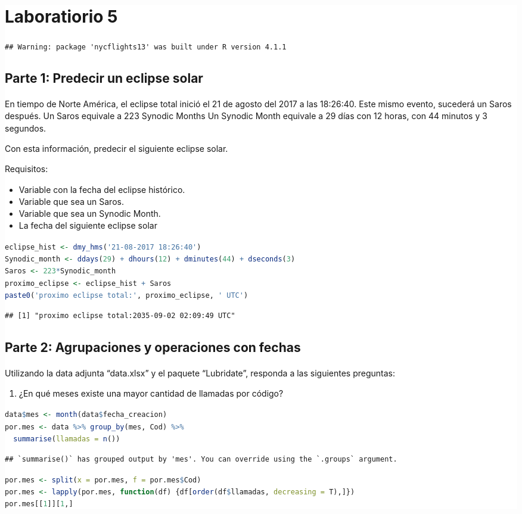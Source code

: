 Laboratiorio 5
================

    ## Warning: package 'nycflights13' was built under R version 4.1.1

## Parte 1: Predecir un eclipse solar

En tiempo de Norte América, el eclipse total inició el 21 de agosto del
2017 a las 18:26:40. Este mismo evento, sucederá un Saros después. Un
Saros equivale a 223 Synodic Months Un Synodic Month equivale a 29 días
con 12 horas, con 44 minutos y 3 segundos.

Con esta información, predecir el siguiente eclipse solar.

Requisitos:

-   Variable con la fecha del eclipse histórico.
-   Variable que sea un Saros.
-   Variable que sea un Synodic Month.
-   La fecha del siguiente eclipse solar

``` r
eclipse_hist <- dmy_hms('21-08-2017 18:26:40')
Synodic_month <- ddays(29) + dhours(12) + dminutes(44) + dseconds(3)
Saros <- 223*Synodic_month
proximo_eclipse <- eclipse_hist + Saros
paste0('proximo eclipse total:', proximo_eclipse, ' UTC')
```

    ## [1] "proximo eclipse total:2035-09-02 02:09:49 UTC"

## Parte 2: Agrupaciones y operaciones con fechas

Utilizando la data adjunta “data.xlsx” y el paquete “Lubridate”,
responda a las siguientes preguntas:

1.  ¿En qué meses existe una mayor cantidad de llamadas por código?

``` r
data$mes <- month(data$fecha_creacion)
por.mes <- data %>% group_by(mes, Cod) %>% 
  summarise(llamadas = n())
```

    ## `summarise()` has grouped output by 'mes'. You can override using the `.groups` argument.

``` r
por.mes <- split(x = por.mes, f = por.mes$Cod)
por.mes <- lapply(por.mes, function(df) {df[order(df$llamadas, decreasing = T),]})
por.mes[[1]][1,]
```
